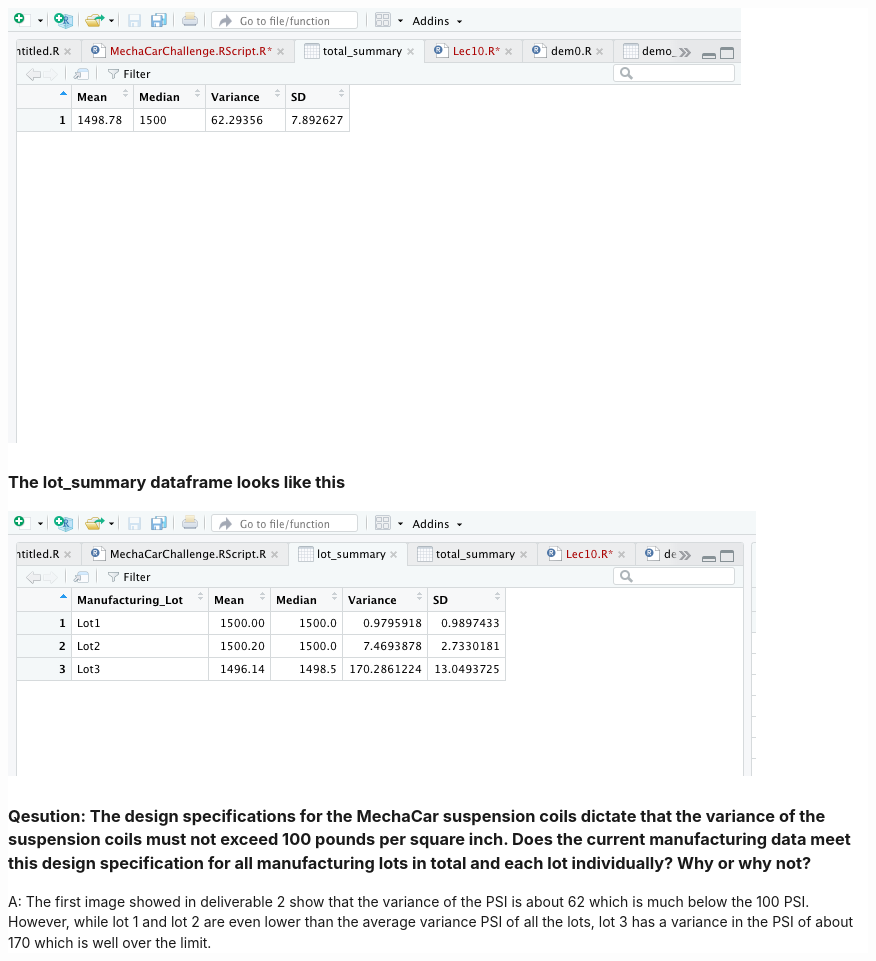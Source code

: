 ![d1](https://github.com/kajev/MechaCar_Statistical_Analysis/blob/main/images/d2_total_summary.png)

### The lot_summary dataframe looks like this

![d1](https://github.com/kajev/MechaCar_Statistical_Analysis/blob/main/images/d2_lot_summary.png)

### Qesution: The design specifications for the MechaCar suspension coils dictate that the variance of the suspension coils must not exceed 100 pounds per square inch. Does the current manufacturing data meet this design specification for all manufacturing lots in total and each lot individually? Why or why not?

A: The first image showed in deliverable 2 show that the variance of the PSI is about 62 which is much below the 100 PSI. However, while lot 1 and lot 2 are even lower than the average variance PSI of all the lots, lot 3 has a variance in the PSI of about 170 which is well over the limit.
